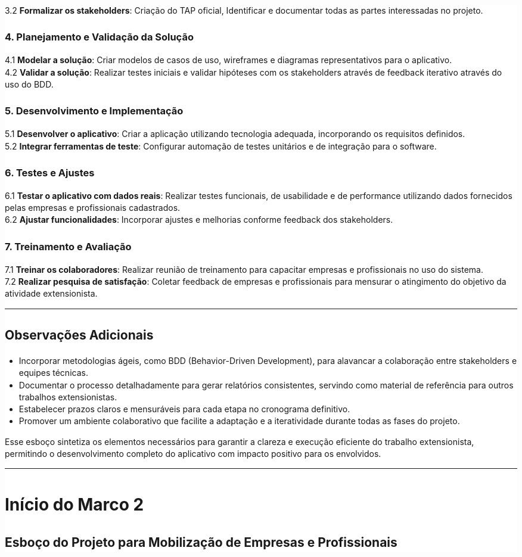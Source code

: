 3.2 **Formalizar os stakeholders**: Criação do TAP oficial, Identificar e documentar todas as partes interessadas no projeto.  

### 4. Planejamento e Validação da Solução  

4.1 **Modelar a solução**: Criar modelos de casos de uso, wireframes e diagramas representativos para o aplicativo.  
4.2 **Validar a solução**: Realizar testes iniciais e validar hipóteses com os stakeholders através de feedback iterativo através do uso do BDD.  

### 5. Desenvolvimento e Implementação  

5.1 **Desenvolver o aplicativo**: Criar a aplicação utilizando tecnologia adequada, incorporando os requisitos definidos.  
5.2 **Integrar ferramentas de teste**: Configurar automação de testes unitários e de integração para o software.  

### 6. Testes e Ajustes  

6.1 **Testar o aplicativo com dados reais**: Realizar testes funcionais, de usabilidade e de performance utilizando dados fornecidos pelas empresas e profissionais cadastrados.  
6.2 **Ajustar funcionalidades**: Incorporar ajustes e melhorias conforme feedback dos stakeholders.  

### 7. Treinamento e Avaliação  

7.1 **Treinar os colaboradores**: Realizar reunião de treinamento para capacitar empresas e profissionais no uso do sistema.  
7.2 **Realizar pesquisa de satisfação**: Coletar feedback de empresas e profissionais para mensurar o atingimento do objetivo da atividade extensionista.  

---

## Observações Adicionais

- Incorporar metodologias ágeis, como BDD (Behavior-Driven Development), para alavancar a colaboração entre stakeholders e equipes técnicas.  
- Documentar o processo detalhadamente para gerar relatórios consistentes, servindo como material de referência para outros trabalhos extensionistas.  
- Estabelecer prazos claros e mensuráveis para cada etapa no cronograma definitivo.  
- Promover um ambiente colaborativo que facilite a adaptação e a iteratividade durante todas as fases do projeto.  

Esse esboço sintetiza os elementos necessários para garantir a clareza e execução eficiente do trabalho extensionista, permitindo o desenvolvimento completo do aplicativo com impacto positivo para os envolvidos.  


---

# Início do Marco 2  

## Esboço do Projeto para Mobilização de Empresas e Profissionais  
